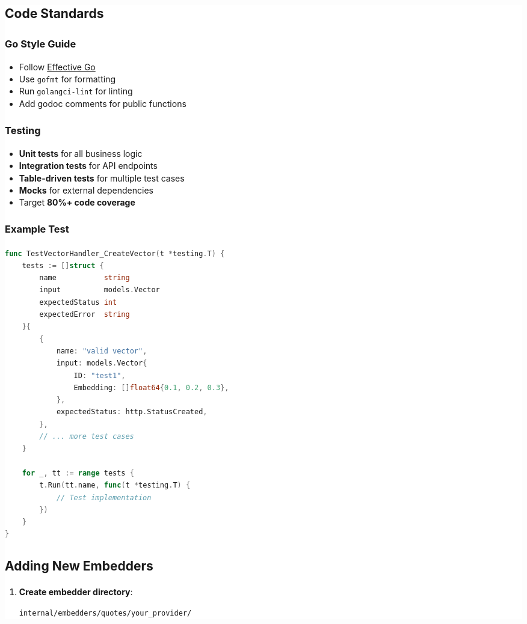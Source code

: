 ## Code Standards

### Go Style Guide
- Follow [Effective Go](https://golang.org/doc/effective_go.html)
- Use `gofmt` for formatting
- Run `golangci-lint` for linting
- Add godoc comments for public functions

### Testing
- **Unit tests** for all business logic
- **Integration tests** for API endpoints
- **Table-driven tests** for multiple test cases
- **Mocks** for external dependencies
- Target **80%+ code coverage**

### Example Test
```go
func TestVectorHandler_CreateVector(t *testing.T) {
    tests := []struct {
        name           string
        input          models.Vector
        expectedStatus int
        expectedError  string
    }{
        {
            name: "valid vector",
            input: models.Vector{
                ID: "test1",
                Embedding: []float64{0.1, 0.2, 0.3},
            },
            expectedStatus: http.StatusCreated,
        },
        // ... more test cases
    }

    for _, tt := range tests {
        t.Run(tt.name, func(t *testing.T) {
            // Test implementation
        })
    }
}
```

## Adding New Embedders

1. **Create embedder directory**:
   ```
   internal/embedders/quotes/your_provider/
   ```
